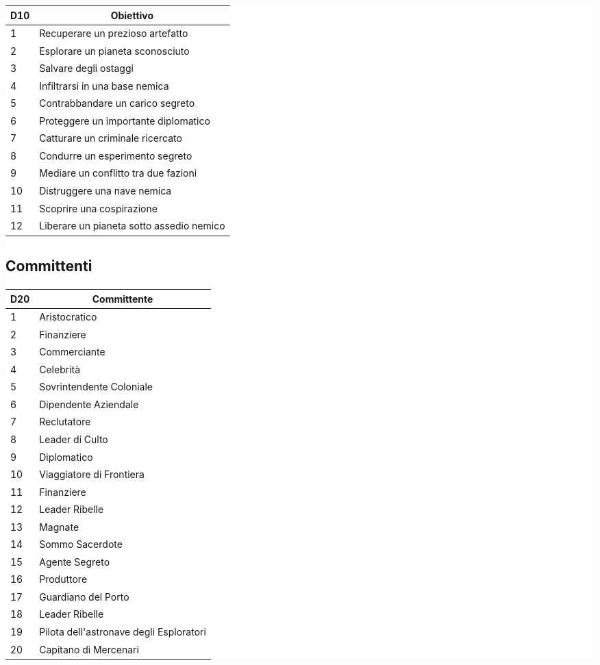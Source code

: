 | D10 | Obiettivo                                |
| --- | ---------------------------------------- |
| 1   | Recuperare un prezioso artefatto         |
| 2   | Esplorare un pianeta sconosciuto         |
| 3   | Salvare degli ostaggi                    |
| 4   | Infiltrarsi in una base nemica           |
| 5   | Contrabbandare un carico segreto         |
| 6   | Proteggere un importante diplomatico     |
| 7   | Catturare un criminale ricercato         |
| 8   | Condurre un esperimento segreto          |
| 9   | Mediare un conflitto tra due fazioni     |
| 10  | Distruggere una nave nemica              |
| 11  | Scoprire una cospirazione                |
| 12  | Liberare un pianeta sotto assedio nemico |

## Committenti

| D20 | Committente                             |
| --- | --------------------------------------- |
| 1   | Aristocratico                           |
| 2   | Finanziere                              |
| 3   | Commerciante                            |
| 4   | Celebrità                               |
| 5   | Sovrintendente Coloniale                |
| 6   | Dipendente Aziendale                    |
| 7   | Reclutatore                             |
| 8   | Leader di Culto                         |
| 9   | Diplomatico                             |
| 10  | Viaggiatore di Frontiera                |
| 11  | Finanziere                              |
| 12  | Leader Ribelle                          |
| 13  | Magnate                                 |
| 14  | Sommo Sacerdote                         |
| 15  | Agente Segreto                          |
| 16  | Produttore                              |
| 17  | Guardiano del Porto                     |
| 18  | Leader Ribelle                          |
| 19  | Pilota dell'astronave degli Esploratori |
| 20  | Capitano di Mercenari                   |
